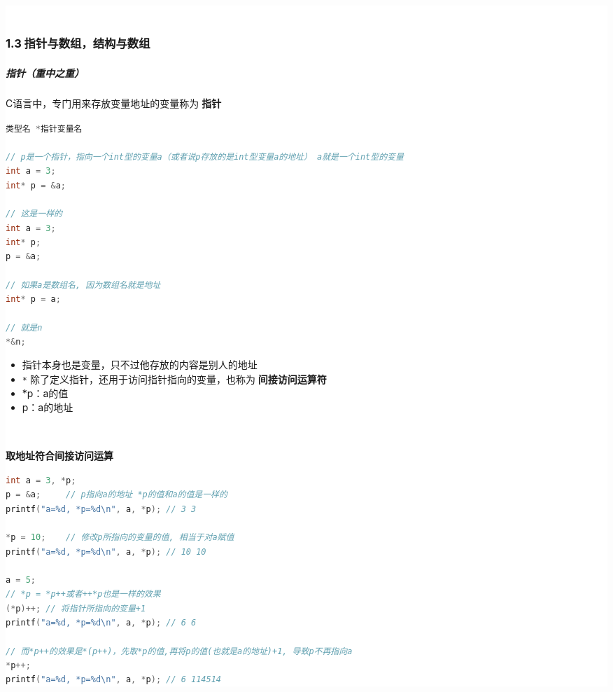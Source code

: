 

<br>



### 1.3 指针与数组，结构与数组

##### 指针（重中之重）

C语言中，专门用来存放变量地址的变量称为 **指针**

```c
类型名 *指针变量名

// p是一个指针，指向一个int型的变量a（或者说p存放的是int型变量a的地址） a就是一个int型的变量
int a = 3;
int* p = &a;

// 这是一样的
int a = 3;
int* p;
p = &a;

// 如果a是数组名, 因为数组名就是地址
int* p = a;

// 就是n
*&n;
```

- 指针本身也是变量，只不过他存放的内容是别人的地址
- `*` 除了定义指针，还用于访问指针指向的变量，也称为 **间接访问运算符**
- *p：a的值
- p：a的地址



<br>



**取地址符合间接访问运算**

```c
int a = 3, *p;
p = &a;     // p指向a的地址 *p的值和a的值是一样的
printf("a=%d, *p=%d\n", a, *p); // 3 3

*p = 10;    // 修改p所指向的变量的值, 相当于对a赋值
printf("a=%d, *p=%d\n", a, *p); // 10 10

a = 5;
// *p = *p++或者++*p也是一样的效果
(*p)++; // 将指针所指向的变量+1
printf("a=%d, *p=%d\n", a, *p); // 6 6

// 而*p++的效果是*(p++)，先取*p的值,再将p的值(也就是a的地址)+1, 导致p不再指向a
*p++;
printf("a=%d, *p=%d\n", a, *p); // 6 114514
```
